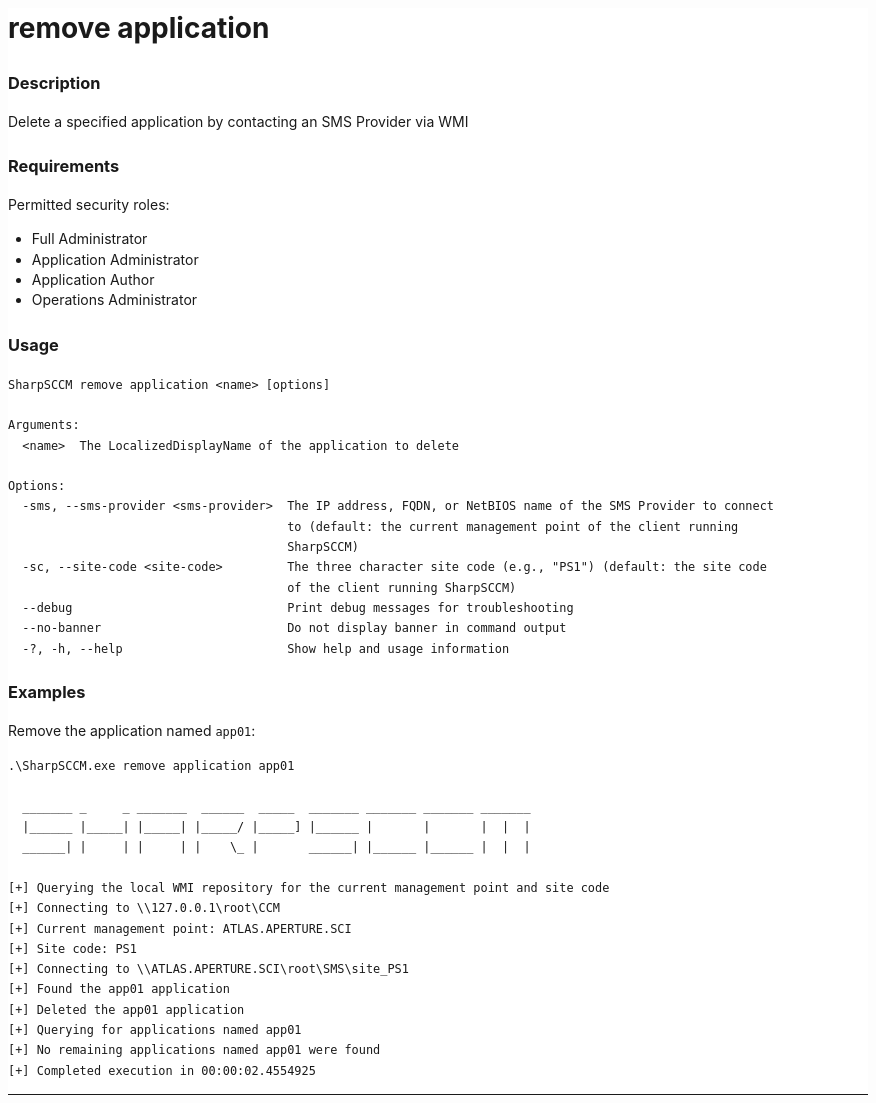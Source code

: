 # remove application
### Description
Delete a specified application by contacting an SMS Provider via WMI

### Requirements
Permitted security roles:
  - Full Administrator
  - Application Administrator
  - Application Author
  - Operations Administrator

### Usage
```
SharpSCCM remove application <name> [options]

Arguments:
  <name>  The LocalizedDisplayName of the application to delete

Options:
  -sms, --sms-provider <sms-provider>  The IP address, FQDN, or NetBIOS name of the SMS Provider to connect
                                       to (default: the current management point of the client running
                                       SharpSCCM)
  -sc, --site-code <site-code>         The three character site code (e.g., "PS1") (default: the site code
                                       of the client running SharpSCCM)
  --debug                              Print debug messages for troubleshooting
  --no-banner                          Do not display banner in command output
  -?, -h, --help                       Show help and usage information
```
### Examples
Remove the application named `app01`:
```
.\SharpSCCM.exe remove application app01

  _______ _     _ _______  ______  _____  _______ _______ _______ _______
  |______ |_____| |_____| |_____/ |_____] |______ |       |       |  |  |
  ______| |     | |     | |    \_ |       ______| |______ |______ |  |  |

[+] Querying the local WMI repository for the current management point and site code
[+] Connecting to \\127.0.0.1\root\CCM
[+] Current management point: ATLAS.APERTURE.SCI
[+] Site code: PS1
[+] Connecting to \\ATLAS.APERTURE.SCI\root\SMS\site_PS1
[+] Found the app01 application
[+] Deleted the app01 application
[+] Querying for applications named app01
[+] No remaining applications named app01 were found
[+] Completed execution in 00:00:02.4554925
```

---